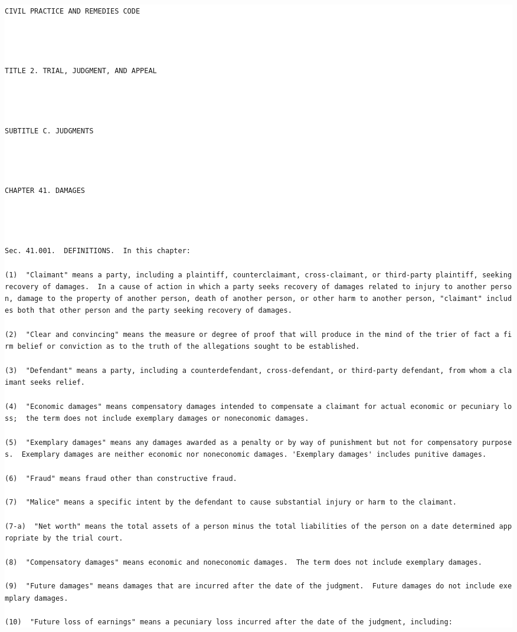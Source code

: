 ﻿
    
    
    	
    					
    
    
    CIVIL PRACTICE AND REMEDIES CODE
    
      
    
    
    TITLE 2. TRIAL, JUDGMENT, AND APPEAL
    
      
    
    
    SUBTITLE C. JUDGMENTS
    
      
    
    
    CHAPTER 41. DAMAGES
    
      
    
    
    Sec. 41.001.  DEFINITIONS.  In this chapter:
    
    (1)  "Claimant" means a party, including a plaintiff, counterclaimant, cross-claimant, or third-party plaintiff, seeking recovery of damages.  In a cause of action in which a party seeks recovery of damages related to injury to another person, damage to the property of another person, death of another person, or other harm to another person, "claimant" includes both that other person and the party seeking recovery of damages.
    
    (2)  "Clear and convincing" means the measure or degree of proof that will produce in the mind of the trier of fact a firm belief or conviction as to the truth of the allegations sought to be established.
    
    (3)  "Defendant" means a party, including a counterdefendant, cross-defendant, or third-party defendant, from whom a claimant seeks relief.
    
    (4)  "Economic damages" means compensatory damages intended to compensate a claimant for actual economic or pecuniary loss;  the term does not include exemplary damages or noneconomic damages.
    
    (5)  "Exemplary damages" means any damages awarded as a penalty or by way of punishment but not for compensatory purposes.  Exemplary damages are neither economic nor noneconomic damages. 'Exemplary damages' includes punitive damages.
    
    (6)  "Fraud" means fraud other than constructive fraud.
    
    (7)  "Malice" means a specific intent by the defendant to cause substantial injury or harm to the claimant.
    
    (7-a)  "Net worth" means the total assets of a person minus the total liabilities of the person on a date determined appropriate by the trial court.
    
    (8)  "Compensatory damages" means economic and noneconomic damages.  The term does not include exemplary damages.
    
    (9)  "Future damages" means damages that are incurred after the date of the judgment.  Future damages do not include exemplary damages.
    
    (10)  "Future loss of earnings" means a pecuniary loss incurred after the date of the judgment, including:
    